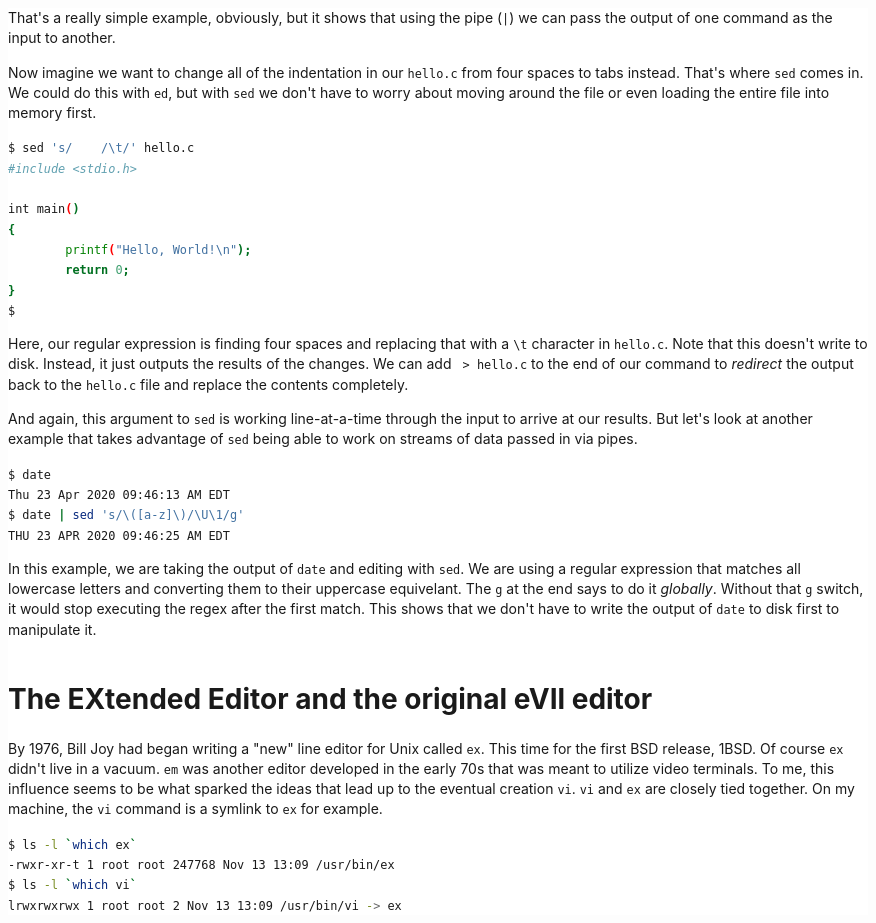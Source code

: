 That's a really simple example, obviously, but it shows that using the pipe (`|`) we can pass the output of one command as the input to another.

Now imagine we want to change all of the indentation in our `hello.c` from four spaces to tabs instead. That's where `sed` comes in. We could do this with `ed`, but with `sed` we don't have to worry about moving around the file or even loading the entire file into memory first.

```bash
$ sed 's/    /\t/' hello.c
#include <stdio.h>

int main()
{
        printf("Hello, World!\n");
        return 0;
}
$
```

Here, our regular expression is finding four spaces and replacing that with a `\t` character in `hello.c`. Note that this doesn't write to disk. Instead, it just outputs the results of the changes. We can add ` > hello.c` to the end of our command to _redirect_ the output back to the `hello.c` file and replace the contents completely.

And again, this argument to `sed` is working line-at-a-time through the input to arrive at our results. But let's look at another example that takes advantage of `sed` being able to work on streams of data passed in via pipes.

```bash
$ date
Thu 23 Apr 2020 09:46:13 AM EDT
$ date | sed 's/\([a-z]\)/\U\1/g'
THU 23 APR 2020 09:46:25 AM EDT
```

In this example, we are taking the output of `date` and editing with `sed`. We are using a regular expression that matches all lowercase letters and converting them to their uppercase equivelant. The `g` at the end says to do it _globally_. Without that `g` switch, it would stop executing the regex after the first match. This shows that we don't have to write the output of `date` to disk first to manipulate it.

# The EXtended Editor and the original eVIl editor

By 1976, Bill Joy had began writing a "new" line editor for Unix called `ex`. This time for the first BSD release, 1BSD. Of course `ex` didn't live in a vacuum. `em` was another editor developed in the early 70s that was meant to utilize video terminals. To me, this influence seems to be what sparked the ideas that lead up to the eventual creation `vi`.
`vi` and `ex` are closely tied together. On my machine, the `vi` command is a symlink to `ex` for example.

```bash
$ ls -l `which ex`
-rwxr-xr-t 1 root root 247768 Nov 13 13:09 /usr/bin/ex
$ ls -l `which vi`
lrwxrwxrwx 1 root root 2 Nov 13 13:09 /usr/bin/vi -> ex
```
